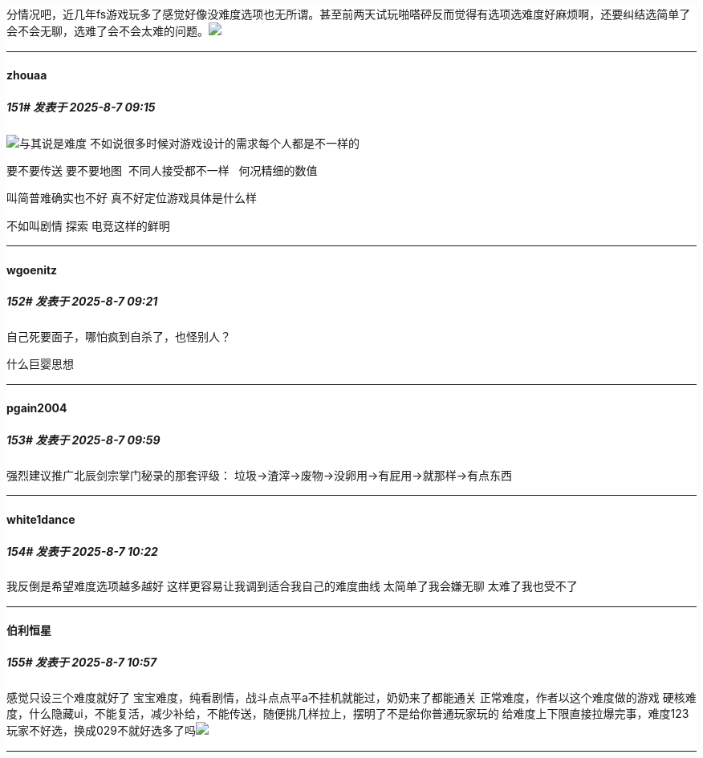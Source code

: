 分情况吧，近几年fs游戏玩多了感觉好像没难度选项也无所谓。甚至前两天试玩啪嗒砰反而觉得有选项选难度好麻烦啊，还要纠结选简单了会不会无聊，选难了会不会太难的问题。<img src="https://static.stage1st.com/image/smiley/face2017/213.gif" referrerpolicy="no-referrer">

*****

####  zhouaa  
##### 151#       发表于 2025-8-7 09:15

<img src="https://static.stage1st.com/image/smiley/face2017/009.gif" referrerpolicy="no-referrer">与其说是难度 不如说很多时候对游戏设计的需求每个人都是不一样的

要不要传送 要不要地图  不同人接受都不一样   何况精细的数值

叫简普难确实也不好 真不好定位游戏具体是什么样  

不如叫剧情 探索 电竞这样的鲜明


*****

####  wgoenitz  
##### 152#       发表于 2025-8-7 09:21

自己死要面子，哪怕疯到自杀了，也怪别人？

什么巨婴思想


*****

####  pgain2004  
##### 153#       发表于 2025-8-7 09:59

强烈建议推广北辰剑宗掌门秘录的那套评级：
垃圾→渣滓→废物→没卵用→有屁用→就那样→有点东西


*****

####  white1dance  
##### 154#       发表于 2025-8-7 10:22

我反倒是希望难度选项越多越好 这样更容易让我调到适合我自己的难度曲线 太简单了我会嫌无聊 太难了我也受不了 


*****

####  伯利恒星  
##### 155#       发表于 2025-8-7 10:57

感觉只设三个难度就好了
宝宝难度，纯看剧情，战斗点点平a不挂机就能过，奶奶来了都能通关
正常难度，作者以这个难度做的游戏
硬核难度，什么隐藏ui，不能复活，减少补给，不能传送，随便挑几样拉上，摆明了不是给你普通玩家玩的
给难度上下限直接拉爆完事，难度123玩家不好选，换成029不就好选多了吗<img src="https://static.stage1st.com/image/smiley/face2017/067.png" referrerpolicy="no-referrer">


*****
